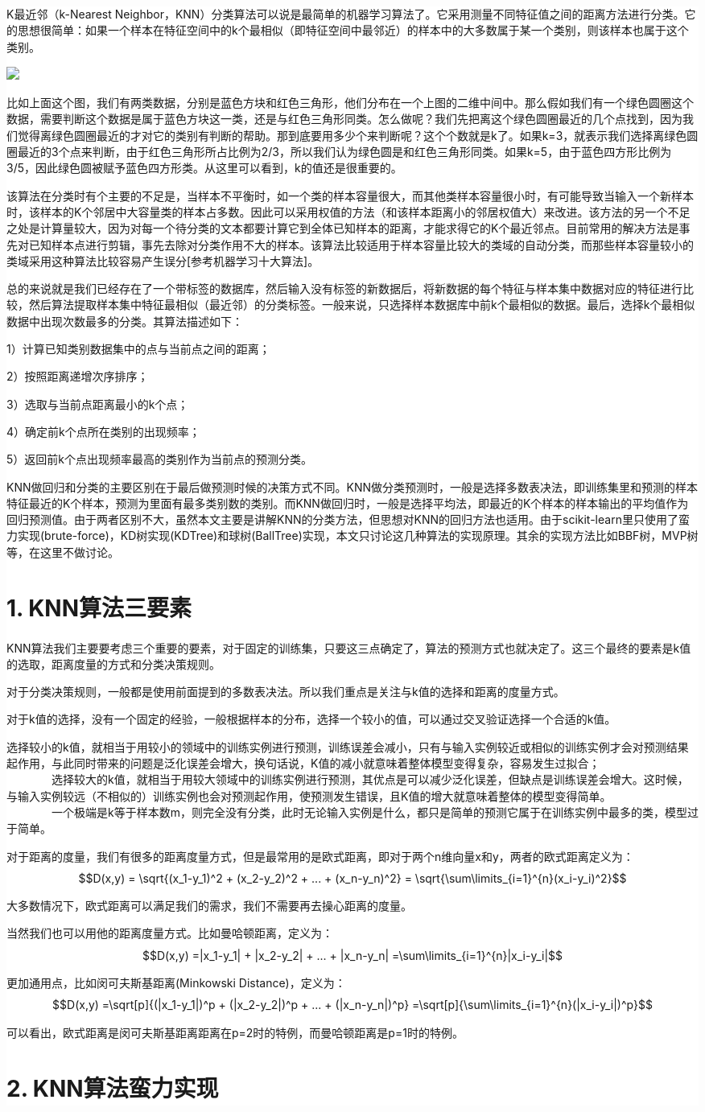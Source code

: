 K最近邻（k-Nearest Neighbor，KNN）分类算法可以说是最简单的机器学习算法了。它采用测量不同特征值之间的距离方法进行分类。它的思想很简单：如果一个样本在特征空间中的k个最相似（即特征空间中最邻近）的样本中的大多数属于某一个类别，则该样本也属于这个类别。

![](http://img.blog.csdn.net/20131126003348359?watermark/2/text/aHR0cDovL2Jsb2cuY3Nkbi5uZXQvem91eHkwOQ==/font/5a6L5L2T/fontsize/400/fill/I0JBQkFCMA==/dissolve/70/gravity/SouthEast)

比如上面这个图，我们有两类数据，分别是蓝色方块和红色三角形，他们分布在一个上图的二维中间中。那么假如我们有一个绿色圆圈这个数据，需要判断这个数据是属于蓝色方块这一类，还是与红色三角形同类。怎么做呢？我们先把离这个绿色圆圈最近的几个点找到，因为我们觉得离绿色圆圈最近的才对它的类别有判断的帮助。那到底要用多少个来判断呢？这个个数就是k了。如果k=3，就表示我们选择离绿色圆圈最近的3个点来判断，由于红色三角形所占比例为2/3，所以我们认为绿色圆是和红色三角形同类。如果k=5，由于蓝色四方形比例为3/5，因此绿色圆被赋予蓝色四方形类。从这里可以看到，k的值还是很重要的。

该算法在分类时有个主要的不足是，当样本不平衡时，如一个类的样本容量很大，而其他类样本容量很小时，有可能导致当输入一个新样本时，该样本的K个邻居中大容量类的样本占多数。因此可以采用权值的方法（和该样本距离小的邻居权值大）来改进。该方法的另一个不足之处是计算量较大，因为对每一个待分类的文本都要计算它到全体已知样本的距离，才能求得它的K个最近邻点。目前常用的解决方法是事先对已知样本点进行剪辑，事先去除对分类作用不大的样本。该算法比较适用于样本容量比较大的类域的自动分类，而那些样本容量较小的类域采用这种算法比较容易产生误分\[参考机器学习十大算法\]。

总的来说就是我们已经存在了一个带标签的数据库，然后输入没有标签的新数据后，将新数据的每个特征与样本集中数据对应的特征进行比较，然后算法提取样本集中特征最相似（最近邻）的分类标签。一般来说，只选择样本数据库中前k个最相似的数据。最后，选择k个最相似数据中出现次数最多的分类。其算法描述如下：

1）计算已知类别数据集中的点与当前点之间的距离；

2）按照距离递增次序排序；

3）选取与当前点距离最小的k个点；

4）确定前k个点所在类别的出现频率；

5）返回前k个点出现频率最高的类别作为当前点的预测分类。

KNN做回归和分类的主要区别在于最后做预测时候的决策方式不同。KNN做分类预测时，一般是选择多数表决法，即训练集里和预测的样本特征最近的K个样本，预测为里面有最多类别数的类别。而KNN做回归时，一般是选择平均法，即最近的K个样本的样本输出的平均值作为回归预测值。由于两者区别不大，虽然本文主要是讲解KNN的分类方法，但思想对KNN的回归方法也适用。由于scikit-learn里只使用了蛮力实现\(brute-force\)，KD树实现\(KDTree\)和球树\(BallTree\)实现，本文只讨论这几种算法的实现原理。其余的实现方法比如BBF树，MVP树等，在这里不做讨论。

# 1. KNN算法三要素

KNN算法我们主要要考虑三个重要的要素，对于固定的训练集，只要这三点确定了，算法的预测方式也就决定了。这三个最终的要素是k值的选取，距离度量的方式和分类决策规则。

对于分类决策规则，一般都是使用前面提到的多数表决法。所以我们重点是关注与k值的选择和距离的度量方式。

对于k值的选择，没有一个固定的经验，一般根据样本的分布，选择一个较小的值，可以通过交叉验证选择一个合适的k值。

选择较小的k值，就相当于用较小的领域中的训练实例进行预测，训练误差会减小，只有与输入实例较近或相似的训练实例才会对预测结果起作用，与此同时带来的问题是泛化误差会增大，换句话说，K值的减小就意味着整体模型变得复杂，容易发生过拟合；  
　　　　选择较大的k值，就相当于用较大领域中的训练实例进行预测，其优点是可以减少泛化误差，但缺点是训练误差会增大。这时候，与输入实例较远（不相似的）训练实例也会对预测起作用，使预测发生错误，且K值的增大就意味着整体的模型变得简单。  
　　　　一个极端是k等于样本数m，则完全没有分类，此时无论输入实例是什么，都只是简单的预测它属于在训练实例中最多的类，模型过于简单。

对于距离的度量，我们有很多的距离度量方式，但是最常用的是欧式距离，即对于两个n维向量x和y，两者的欧式距离定义为：$$D(x,y) = \sqrt{(x_1-y_1)^2 + (x_2-y_2)^2 + ... + (x_n-y_n)^2} = \sqrt{\sum\limits_{i=1}^{n}(x_i-y_i)^2}$$

大多数情况下，欧式距离可以满足我们的需求，我们不需要再去操心距离的度量。

当然我们也可以用他的距离度量方式。比如曼哈顿距离，定义为：$$D(x,y) =|x_1-y_1| + |x_2-y_2| + ... + |x_n-y_n| =\sum\limits_{i=1}^{n}|x_i-y_i|$$

更加通用点，比如闵可夫斯基距离\(Minkowski Distance\)，定义为：$$D(x,y) =\sqrt[p]{(|x_1-y_1|)^p + (|x_2-y_2|)^p + ... + (|x_n-y_n|)^p} =\sqrt[p]{\sum\limits_{i=1}^{n}(|x_i-y_i|)^p}$$

可以看出，欧式距离是闵可夫斯基距离距离在p=2时的特例，而曼哈顿距离是p=1时的特例。

# 2. KNN算法蛮力实现

